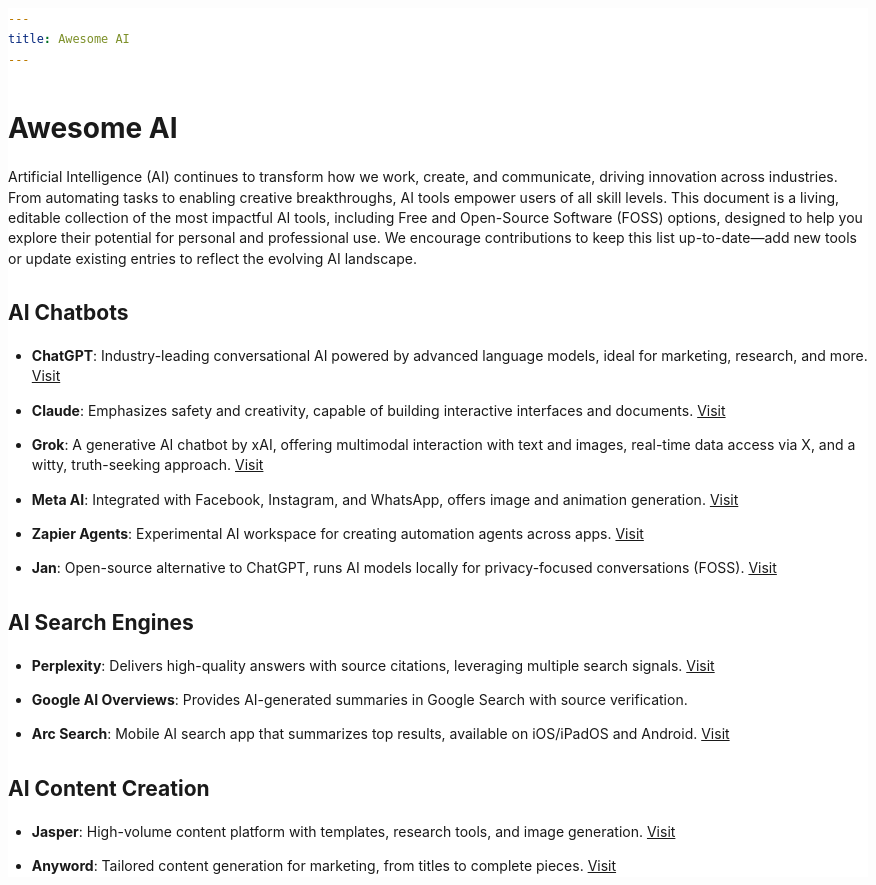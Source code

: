 ```yaml
---
title: Awesome AI
---
```

# Awesome AI
Artificial Intelligence (AI) continues to transform how we work, create, and communicate, driving innovation across industries. From automating tasks to enabling creative breakthroughs, AI tools empower users of all skill levels. This document is a living, editable collection of the most impactful AI tools, including Free and Open-Source Software (FOSS) options, designed to help you explore their potential for personal and professional use. We encourage contributions to keep this list up-to-date—add new tools or update existing entries to reflect the evolving AI landscape.

AI Chatbots
-----------

*   **ChatGPT**: Industry-leading conversational AI powered by advanced language models, ideal for marketing, research, and more. [Visit](https://openai.com/index/chatgpt/)
    
*   **Claude**: Emphasizes safety and creativity, capable of building interactive interfaces and documents. [Visit](https://claude.ai/)
    
*   **Grok**: A generative AI chatbot by xAI, offering multimodal interaction with text and images, real-time data access via X, and a witty, truth-seeking approach. [Visit](https://grok.com)
    
*   **Meta AI**: Integrated with Facebook, Instagram, and WhatsApp, offers image and animation generation. [Visit](https://www.meta.ai/)
    
*   **Zapier Agents**: Experimental AI workspace for creating automation agents across apps. [Visit](https://zapier.com/agents)
    
*   **Jan**: Open-source alternative to ChatGPT, runs AI models locally for privacy-focused conversations (FOSS). [Visit](https://jan.ai/)
    

AI Search Engines
-----------------

*   **Perplexity**: Delivers high-quality answers with source citations, leveraging multiple search signals. [Visit](https://www.perplexity.ai/)
    
*   **Google AI Overviews**: Provides AI-generated summaries in Google Search with source verification.
    
*   **Arc Search**: Mobile AI search app that summarizes top results, available on iOS/iPadOS and Android. [Visit](https://arc.net/)
    

AI Content Creation
-------------------

*   **Jasper**: High-volume content platform with templates, research tools, and image generation. [Visit](https://www.jasper.ai/)
    
*   **Anyword**: Tailored content generation for marketing, from titles to complete pieces. [Visit](https://www.anyword.com/)
    